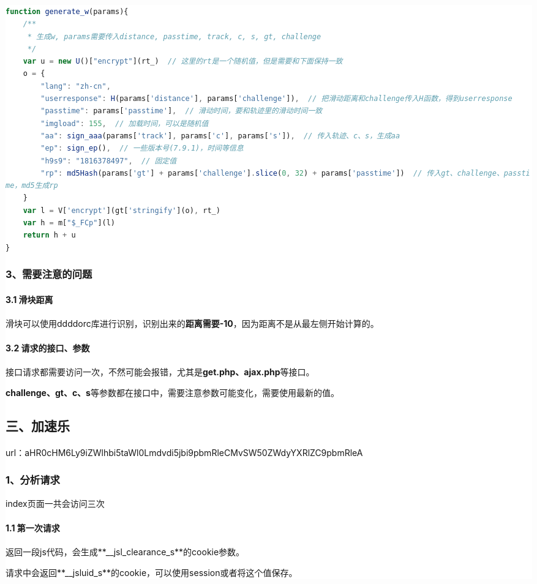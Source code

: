 ```js
function generate_w(params){
    /**
     * 生成w, params需要传入distance, passtime, track, c, s, gt, challenge
     */
    var u = new U()["encrypt"](rt_)  // 这里的rt是一个随机值，但是需要和下面保持一致
    o = {
        "lang": "zh-cn",
        "userresponse": H(params['distance'], params['challenge']),  // 把滑动距离和challenge传入H函数，得到userresponse
        "passtime": params['passtime'],  // 滑动时间，要和轨迹里的滑动时间一致
        "imgload": 155,  // 加载时间，可以是随机值
        "aa": sign_aaa(params['track'], params['c'], params['s']),  // 传入轨迹、c、s，生成aa
        "ep": sign_ep(),  // 一些版本号(7.9.1)，时间等信息
        "h9s9": "1816378497",  // 固定值
        "rp": md5Hash(params['gt'] + params['challenge'].slice(0, 32) + params['passtime'])  // 传入gt、challenge、passtime，md5生成rp
    }
    var l = V['encrypt'](gt['stringify'](o), rt_)
    var h = m["$_FCp"](l)
    return h + u
}
```



### 3、需要注意的问题

#### 3.1 滑块距离

滑块可以使用ddddorc库进行识别，识别出来的**距离需要-10**，因为距离不是从最左侧开始计算的。



#### 3.2 请求的接口、参数

接口请求都需要访问一次，不然可能会报错，尤其是**get.php、ajax.php**等接口。

**challenge、gt、c、s**等参数都在接口中，需要注意参数可能变化，需要使用最新的值。



## <span id='jiasule'>三、加速乐</span>

url：aHR0cHM6Ly9iZWlhbi5taWl0Lmdvdi5jbi9pbmRleCMvSW50ZWdyYXRlZC9pbmRleA

### 1、分析请求

index页面一共会访问三次

#### 1.1 第一次请求

返回一段js代码，会生成**__jsl_clearance_s**的cookie参数。

请求中会返回**__jsluid_s**的cookie，可以使用session或者将这个值保存。


